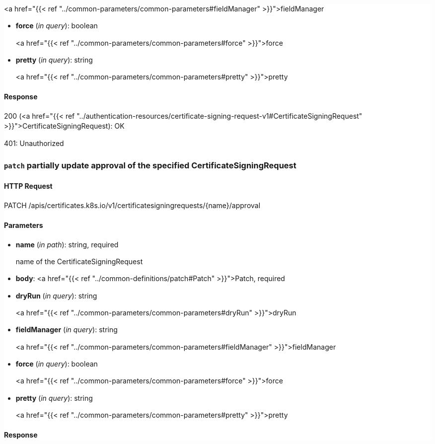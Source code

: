   <a href="{{< ref "../common-parameters/common-parameters#fieldManager" >}}">fieldManager</a>


- **force** (*in query*): boolean

  <a href="{{< ref "../common-parameters/common-parameters#force" >}}">force</a>


- **pretty** (*in query*): string

  <a href="{{< ref "../common-parameters/common-parameters#pretty" >}}">pretty</a>



#### Response


200 (<a href="{{< ref "../authentication-resources/certificate-signing-request-v1#CertificateSigningRequest" >}}">CertificateSigningRequest</a>): OK

401: Unauthorized


### `patch` partially update approval of the specified CertificateSigningRequest

#### HTTP Request

PATCH /apis/certificates.k8s.io/v1/certificatesigningrequests/{name}/approval

#### Parameters


- **name** (*in path*): string, required

  name of the CertificateSigningRequest


- **body**: <a href="{{< ref "../common-definitions/patch#Patch" >}}">Patch</a>, required

  


- **dryRun** (*in query*): string

  <a href="{{< ref "../common-parameters/common-parameters#dryRun" >}}">dryRun</a>


- **fieldManager** (*in query*): string

  <a href="{{< ref "../common-parameters/common-parameters#fieldManager" >}}">fieldManager</a>


- **force** (*in query*): boolean

  <a href="{{< ref "../common-parameters/common-parameters#force" >}}">force</a>


- **pretty** (*in query*): string

  <a href="{{< ref "../common-parameters/common-parameters#pretty" >}}">pretty</a>



#### Response

